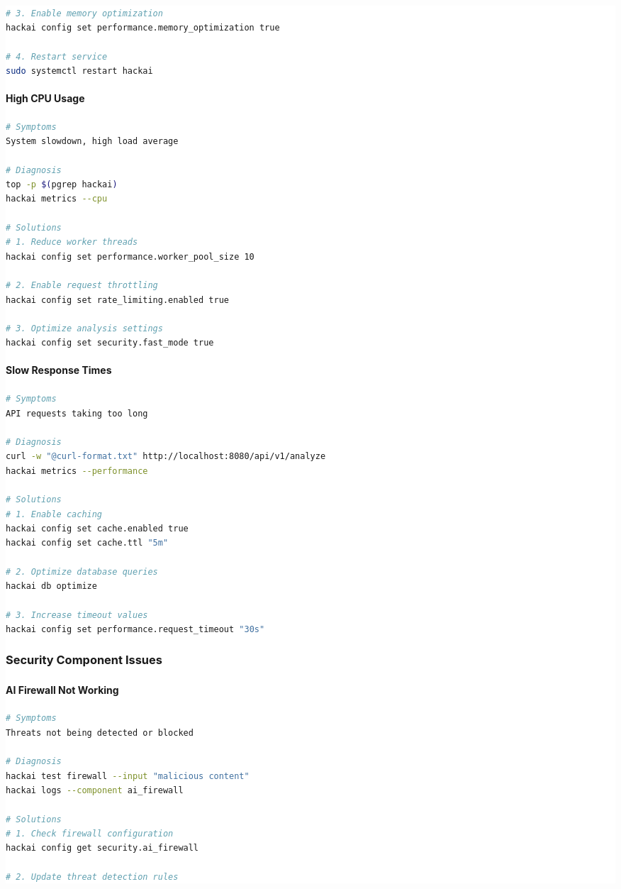 ```bash
# 3. Enable memory optimization
hackai config set performance.memory_optimization true

# 4. Restart service
sudo systemctl restart hackai
```

#### **High CPU Usage**
```bash
# Symptoms
System slowdown, high load average

# Diagnosis
top -p $(pgrep hackai)
hackai metrics --cpu

# Solutions
# 1. Reduce worker threads
hackai config set performance.worker_pool_size 10

# 2. Enable request throttling
hackai config set rate_limiting.enabled true

# 3. Optimize analysis settings
hackai config set security.fast_mode true
```

#### **Slow Response Times**
```bash
# Symptoms
API requests taking too long

# Diagnosis
curl -w "@curl-format.txt" http://localhost:8080/api/v1/analyze
hackai metrics --performance

# Solutions
# 1. Enable caching
hackai config set cache.enabled true
hackai config set cache.ttl "5m"

# 2. Optimize database queries
hackai db optimize

# 3. Increase timeout values
hackai config set performance.request_timeout "30s"
```

### **Security Component Issues**

#### **AI Firewall Not Working**
```bash
# Symptoms
Threats not being detected or blocked

# Diagnosis
hackai test firewall --input "malicious content"
hackai logs --component ai_firewall

# Solutions
# 1. Check firewall configuration
hackai config get security.ai_firewall

# 2. Update threat detection rules
```